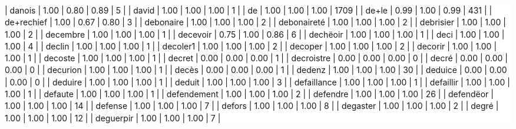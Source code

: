 | danois            | 1.00      | 0.80   | 0.89     | 5       |
| david             | 1.00      | 1.00   | 1.00     | 1       |
| de                | 1.00      | 1.00   | 1.00     | 1709    |
| de+le             | 0.99      | 1.00   | 0.99     | 431     |
| de+rechief        | 1.00      | 0.67   | 0.80     | 3       |
| debonaire         | 1.00      | 1.00   | 1.00     | 2       |
| debonaireté       | 1.00      | 1.00   | 1.00     | 2       |
| debrisier         | 1.00      | 1.00   | 1.00     | 2       |
| decembre          | 1.00      | 1.00   | 1.00     | 1       |
| decevoir          | 0.75      | 1.00   | 0.86     | 6       |
| dechëoir          | 1.00      | 1.00   | 1.00     | 1       |
| deci              | 1.00      | 1.00   | 1.00     | 4       |
| declin            | 1.00      | 1.00   | 1.00     | 1       |
| decoler1          | 1.00      | 1.00   | 1.00     | 2       |
| decoper           | 1.00      | 1.00   | 1.00     | 2       |
| decorir           | 1.00      | 1.00   | 1.00     | 1       |
| decoste           | 1.00      | 1.00   | 1.00     | 1       |
| decret            | 0.00      | 0.00   | 0.00     | 1       |
| decroistre        | 0.00      | 0.00   | 0.00     | 0       |
| decré             | 0.00      | 0.00   | 0.00     | 0       |
| decurion          | 1.00      | 1.00   | 1.00     | 1       |
| decès             | 0.00      | 0.00   | 0.00     | 1       |
| dedenz            | 1.00      | 1.00   | 1.00     | 30      |
| deduice           | 0.00      | 0.00   | 0.00     | 0       |
| deduire           | 1.00      | 1.00   | 1.00     | 1       |
| deduit            | 1.00      | 1.00   | 1.00     | 3       |
| defaillance       | 1.00      | 1.00   | 1.00     | 1       |
| defaillir         | 1.00      | 1.00   | 1.00     | 1       |
| defaute           | 1.00      | 1.00   | 1.00     | 1       |
| defendement       | 1.00      | 1.00   | 1.00     | 2       |
| defendre          | 1.00      | 1.00   | 1.00     | 26      |
| defendëor         | 1.00      | 1.00   | 1.00     | 14      |
| defense           | 1.00      | 1.00   | 1.00     | 7       |
| defors            | 1.00      | 1.00   | 1.00     | 8       |
| degaster          | 1.00      | 1.00   | 1.00     | 2       |
| degré             | 1.00      | 1.00   | 1.00     | 12      |
| deguerpir         | 1.00      | 1.00   | 1.00     | 7       |